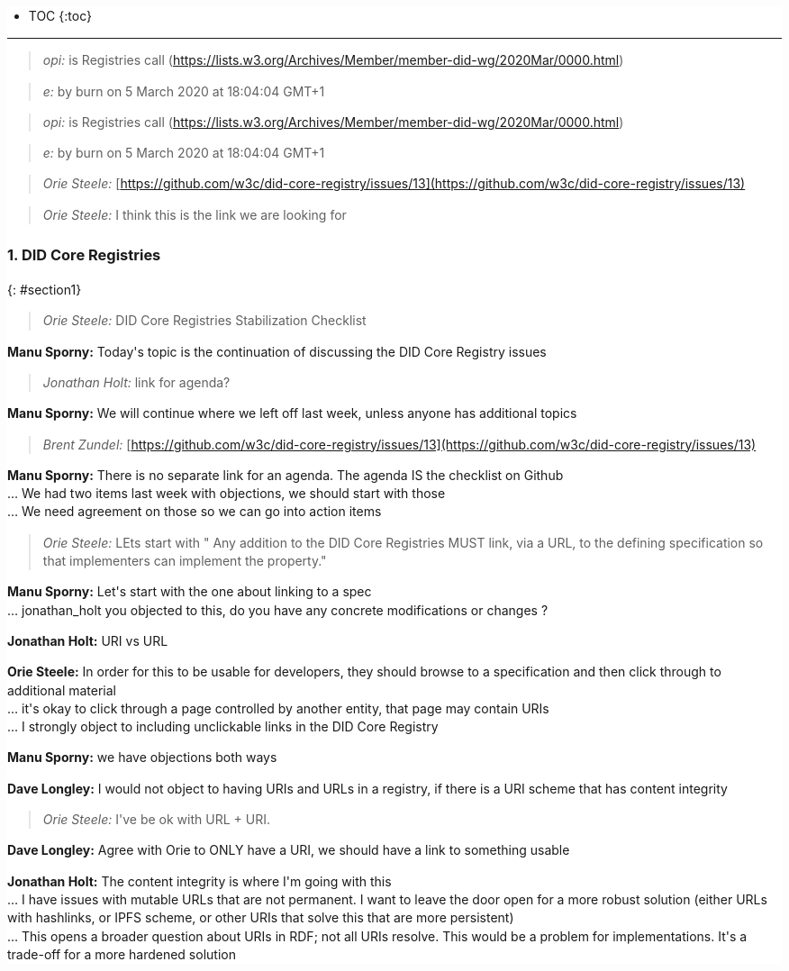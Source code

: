 * TOC
{:toc}
---


> *opi:* is Registries call (https://lists.w3.org/Archives/Member/member-did-wg/2020Mar/0000.html)

> *e:* by burn on 5 March 2020 at 18:04:04 GMT+1

> *opi:* is Registries call (https://lists.w3.org/Archives/Member/member-did-wg/2020Mar/0000.html)

> *e:* by burn on 5 March 2020 at 18:04:04 GMT+1

> *Orie Steele:* [https://github.com/w3c/did-core-registry/issues/13](https://github.com/w3c/did-core-registry/issues/13)

> *Orie Steele:* I think this is the link we are looking for

### 1. DID Core Registries
{: #section1}

> *Orie Steele:* DID Core Registries Stabilization Checklist

**Manu Sporny:** Today's topic is the continuation of discussing the DID Core Registry issues  

> *Jonathan Holt:* link for agenda?

**Manu Sporny:** We will continue where we left off last week, unless anyone has additional topics  

> *Brent Zundel:* [https://github.com/w3c/did-core-registry/issues/13](https://github.com/w3c/did-core-registry/issues/13)

**Manu Sporny:** There is no separate link for an agenda. The agenda IS the checklist on Github  
… We had two items last week with objections, we should start with those  
… We need agreement on those so we can go into action items  

> *Orie Steele:* LEts start with " Any addition to the DID Core Registries MUST link, via a URL, to the defining specification so that implementers can implement the property."

**Manu Sporny:** Let's start with the one about linking to a spec  
… jonathan_holt you objected to this, do you have any concrete modifications or changes ?  

**Jonathan Holt:** URI vs URL  

**Orie Steele:** In order for this to be usable for developers, they should browse to a specification and then click through to additional material  
… it's okay to click through a page controlled by another entity, that page may contain URIs  
… I strongly object to including unclickable links in the DID Core Registry  

**Manu Sporny:** we have objections both ways  

**Dave Longley:** I would not object to having URIs and URLs in a registry, if there is a URI scheme that has content integrity  

> *Orie Steele:* I've be ok with URL + URI.

**Dave Longley:** Agree with Orie to ONLY have a URI, we should have a link to something usable  

**Jonathan Holt:** The content integrity is where I'm going with this  
… I have issues with mutable URLs that are not permanent. I want to leave the door open for a more robust solution (either URLs with hashlinks, or IPFS scheme, or other URIs that solve this that are more persistent)  
… This opens a broader question about URIs in RDF; not all URIs resolve. This would be a problem for implementations. It's a trade-off for a more hardened solution  
